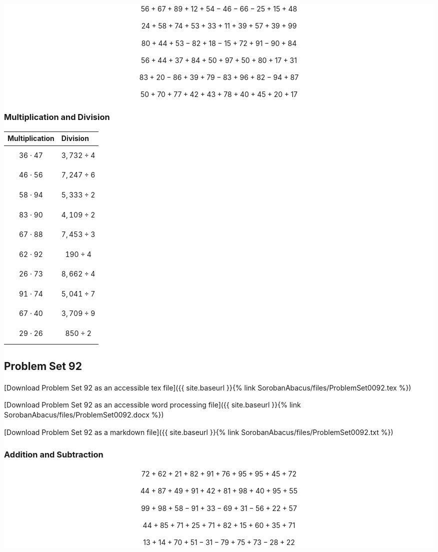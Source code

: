 $$56+67+89+12+54-46-66-25+15+48$$

$$24+58+74+53+33+11+39+57+39+99$$

$$80+44+53-82+18-15+72+91-90+84$$

$$56+44+37+84+50+97+50+80+17+31$$

$$83+20-86+39+79-83+96+82-94+87$$

$$50+70+77+42+43+78+40+45+20+17$$

### Multiplication and Division

| Multiplication | Division |
|:---- |:---- |
| $$36\cdot47$$ | $$3,732 ÷4$$ |
| $$46\cdot56$$ | $$7,247÷6$$ |
| $$58\cdot94$$ | $$5,333÷2$$ |
| $$83\cdot90$$ | $$4,109÷2$$ |
| $$67\cdot88$$ | $$7,453÷3$$ |
| $$62\cdot92$$ | $$190÷4$$ |
| $$26\cdot73$$ | $$8,662÷4$$ |
| $$91\cdot74$$ | $$5,041÷7$$ |
| $$67\cdot40$$ | $$3,709÷9$$ |
| $$29\cdot26$$ | $$850÷2$$ |

## Problem Set 92
[Download Problem Set 92 as an accessible tex file]({{ site.baseurl }}{% link SorobanAbacus/files/ProblemSet0092.tex %})

[Download Problem Set 92 as an accessible word processing file]({{ site.baseurl }}{% link SorobanAbacus/files/ProblemSet0092.docx %})

[Download Problem Set 92 as a markdown file]({{ site.baseurl }}{% link SorobanAbacus/files/ProblemSet0092.txt %})

### Addition and Subtraction

$$72+62+21+82+91+76+95+95+45+72$$

$$44+87+49+91+42+81+98+40+95+55$$

$$99+98+58-91+33-69+31-56+22+57$$

$$44+85+71+25+71+82+15+60+35+71$$

$$13+14+70+51-31-79+75+73-28+22$$
